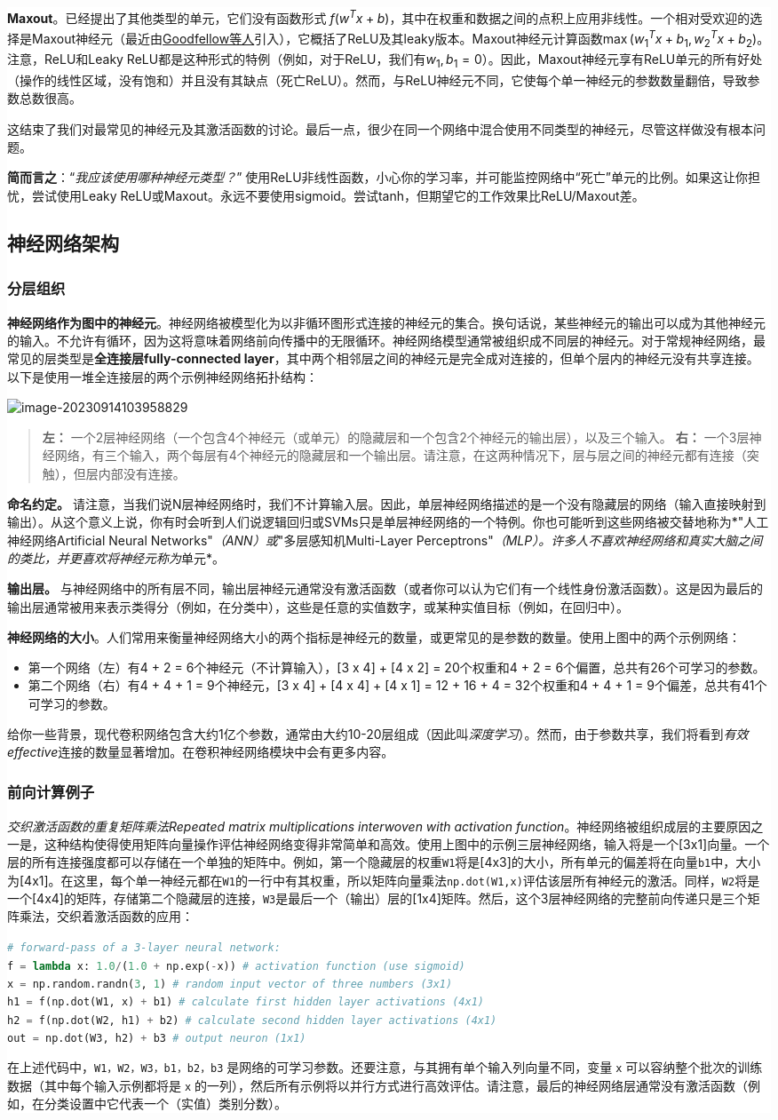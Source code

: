 **Maxout**。已经提出了其他类型的单元，它们没有函数形式 $f(w^Tx + b)$，其中在权重和数据之间的点积上应用非线性。一个相对受欢迎的选择是Maxout神经元（最近由[Goodfellow等人](https://arxiv.org/abs/1302.4389)引入），它概括了ReLU及其leaky版本。Maxout神经元计算函数$\max(w_1^Tx+b_1, w_2^Tx + b_2)$。注意，ReLU和Leaky ReLU都是这种形式的特例（例如，对于ReLU，我们有$w_1, b_1 = 0$）。因此，Maxout神经元享有ReLU单元的所有好处（操作的线性区域，没有饱和）并且没有其缺点（死亡ReLU）。然而，与ReLU神经元不同，它使每个单一神经元的参数数量翻倍，导致参数总数很高。

这结束了我们对最常见的神经元及其激活函数的讨论。最后一点，很少在同一个网络中混合使用不同类型的神经元，尽管这样做没有根本问题。

**简而言之**：“*我应该使用哪种神经元类型？*” 使用ReLU非线性函数，小心你的学习率，并可能监控网络中“死亡”单元的比例。如果这让你担忧，尝试使用Leaky ReLU或Maxout。永远不要使用sigmoid。尝试tanh，但期望它的工作效果比ReLU/Maxout差。

## 神经网络架构

### 分层组织

**神经网络作为图中的神经元**。神经网络被模型化为以非循环图形式连接的神经元的集合。换句话说，某些神经元的输出可以成为其他神经元的输入。不允许有循环，因为这将意味着网络前向传播中的无限循环。神经网络模型通常被组织成不同层的神经元。对于常规神经网络，最常见的层类型是**全连接层fully-connected layer**，其中两个相邻层之间的神经元是完全成对连接的，但单个层内的神经元没有共享连接。以下是使用一堆全连接层的两个示例神经网络拓扑结构：

![image-20230914103958829](./neural-networks-1.assets/image-20230914103958829.png)

><b>左：</b> 一个2层神经网络（一个包含4个神经元（或单元）的隐藏层和一个包含2个神经元的输出层），以及三个输入。 <b>右：</b> 一个3层神经网络，有三个输入，两个每层有4个神经元的隐藏层和一个输出层。请注意，在这两种情况下，层与层之间的神经元都有连接（突触），但层内部没有连接。

**命名约定。** 请注意，当我们说N层神经网络时，我们不计算输入层。因此，单层神经网络描述的是一个没有隐藏层的网络（输入直接映射到输出）。从这个意义上说，你有时会听到人们说逻辑回归或SVMs只是单层神经网络的一个特例。你也可能听到这些网络被交替地称为*"人工神经网络Artificial Neural Networks"*（ANN）或*"多层感知机Multi-Layer Perceptrons"*（MLP）。许多人不喜欢神经网络和真实大脑之间的类比，并更喜欢将神经元称为*单元*。

**输出层。** 与神经网络中的所有层不同，输出层神经元通常没有激活函数（或者你可以认为它们有一个线性身份激活函数）。这是因为最后的输出层通常被用来表示类得分（例如，在分类中），这些是任意的实值数字，或某种实值目标（例如，在回归中）。

**神经网络的大小**。人们常用来衡量神经网络大小的两个指标是神经元的数量，或更常见的是参数的数量。使用上图中的两个示例网络：

- 第一个网络（左）有4 + 2 = 6个神经元（不计算输入），[3 x 4] + [4 x 2] = 20个权重和4 + 2 = 6个偏置，总共有26个可学习的参数。
- 第二个网络（右）有4 + 4 + 1 = 9个神经元，[3 x 4] + [4 x 4] + [4 x 1] = 12 + 16 + 4 = 32个权重和4 + 4 + 1 = 9个偏差，总共有41个可学习的参数。

给你一些背景，现代卷积网络包含大约1亿个参数，通常由大约10-20层组成（因此叫*深度学习*）。然而，由于参数共享，我们将看到*有效effective*连接的数量显著增加。在卷积神经网络模块中会有更多内容。

### 前向计算例子

*交织激活函数的重复矩阵乘法Repeated matrix multiplications interwoven with activation function*。神经网络被组织成层的主要原因之一是，这种结构使得使用矩阵向量操作评估神经网络变得非常简单和高效。使用上图中的示例三层神经网络，输入将是一个[3x1]向量。一个层的所有连接强度都可以存储在一个单独的矩阵中。例如，第一个隐藏层的权重`W1`将是[4x3]的大小，所有单元的偏差将在向量`b1`中，大小为[4x1]。在这里，每个单一神经元都在`W1`的一行中有其权重，所以矩阵向量乘法`np.dot(W1,x)`评估该层所有神经元的激活。同样，`W2`将是一个[4x4]的矩阵，存储第二个隐藏层的连接，`W3`是最后一个（输出）层的[1x4]矩阵。然后，这个3层神经网络的完整前向传递只是三个矩阵乘法，交织着激活函数的应用：

```python
# forward-pass of a 3-layer neural network:
f = lambda x: 1.0/(1.0 + np.exp(-x)) # activation function (use sigmoid)
x = np.random.randn(3, 1) # random input vector of three numbers (3x1)
h1 = f(np.dot(W1, x) + b1) # calculate first hidden layer activations (4x1)
h2 = f(np.dot(W2, h1) + b2) # calculate second hidden layer activations (4x1)
out = np.dot(W3, h2) + b3 # output neuron (1x1)
```

在上述代码中，`W1，W2，W3，b1，b2，b3` 是网络的可学习参数。还要注意，与其拥有单个输入列向量不同，变量 `x` 可以容纳整个批次的训练数据（其中每个输入示例都将是 `x` 的一列），然后所有示例将以并行方式进行高效评估。请注意，最后的神经网络层通常没有激活函数（例如，在分类设置中它代表一个（实值）类别分数）。
